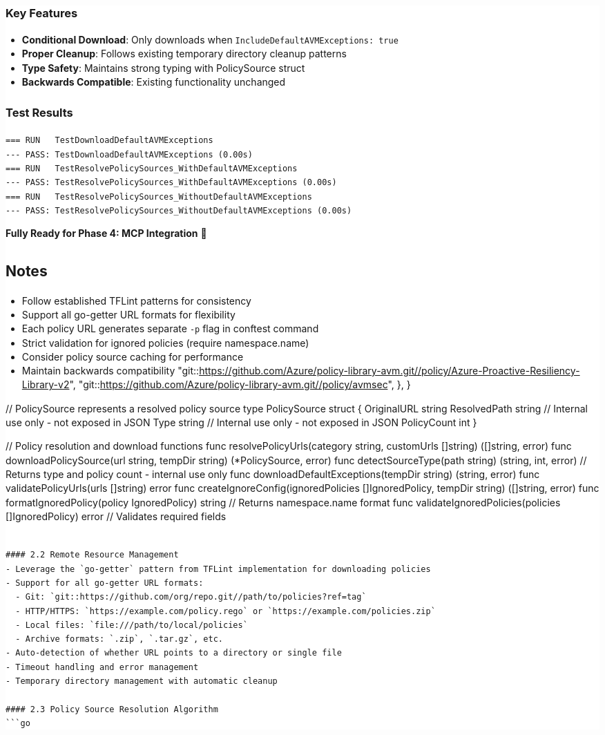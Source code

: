 ### **Key Features**
- **Conditional Download**: Only downloads when `IncludeDefaultAVMExceptions: true`
- **Proper Cleanup**: Follows existing temporary directory cleanup patterns
- **Type Safety**: Maintains strong typing with PolicySource struct
- **Backwards Compatible**: Existing functionality unchanged

### **Test Results**
```
=== RUN   TestDownloadDefaultAVMExceptions
--- PASS: TestDownloadDefaultAVMExceptions (0.00s)
=== RUN   TestResolvePolicySources_WithDefaultAVMExceptions
--- PASS: TestResolvePolicySources_WithDefaultAVMExceptions (0.00s)
=== RUN   TestResolvePolicySources_WithoutDefaultAVMExceptions
--- PASS: TestResolvePolicySources_WithoutDefaultAVMExceptions (0.00s)
```

**Fully Ready for Phase 4: MCP Integration** 🚀

## Notes

- Follow established TFLint patterns for consistency
- Support all go-getter URL formats for flexibility
- Each policy URL generates separate `-p` flag in conftest command
- Strict validation for ignored policies (require namespace.name)
- Consider policy source caching for performance
- Maintain backwards compatibility
        "git::https://github.com/Azure/policy-library-avm.git//policy/Azure-Proactive-Resiliency-Library-v2",
        "git::https://github.com/Azure/policy-library-avm.git//policy/avmsec",
    },
}

// PolicySource represents a resolved policy source
type PolicySource struct {
    OriginalURL   string
    ResolvedPath  string  // Internal use only - not exposed in JSON
    Type          string  // Internal use only - not exposed in JSON
    PolicyCount   int
}

// Policy resolution and download functions
func resolvePolicyUrls(category string, customUrls []string) ([]string, error)
func downloadPolicySource(url string, tempDir string) (*PolicySource, error)
func detectSourceType(path string) (string, int, error) // Returns type and policy count - internal use only
func downloadDefaultExceptions(tempDir string) (string, error)
func validatePolicyUrls(urls []string) error
func createIgnoreConfig(ignoredPolicies []IgnoredPolicy, tempDir string) ([]string, error)
func formatIgnoredPolicy(policy IgnoredPolicy) string // Returns namespace.name format
func validateIgnoredPolicies(policies []IgnoredPolicy) error // Validates required fields
```

#### 2.2 Remote Resource Management
- Leverage the `go-getter` pattern from TFLint implementation for downloading policies
- Support for all go-getter URL formats:
  - Git: `git::https://github.com/org/repo.git//path/to/policies?ref=tag`
  - HTTP/HTTPS: `https://example.com/policy.rego` or `https://example.com/policies.zip`
  - Local files: `file:///path/to/local/policies`
  - Archive formats: `.zip`, `.tar.gz`, etc.
- Auto-detection of whether URL points to a directory or single file
- Timeout handling and error management
- Temporary directory management with automatic cleanup

#### 2.3 Policy Source Resolution Algorithm
```go
```